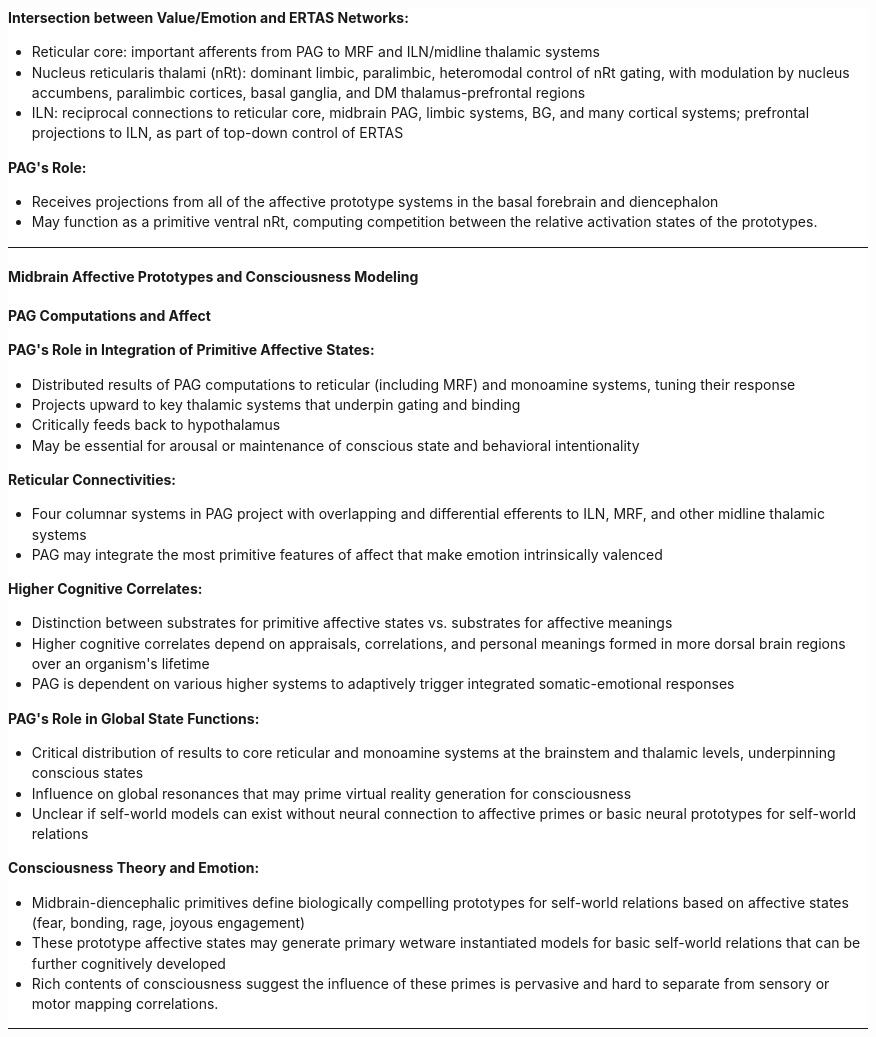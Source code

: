 **Intersection between Value/Emotion and ERTAS Networks:**
- Reticular core: important afferents from PAG to MRF and ILN/midline thalamic systems
- Nucleus reticularis thalami (nRt): dominant limbic, paralimbic, heteromodal control of nRt gating, with modulation by nucleus accumbens, paralimbic cortices, basal ganglia, and DM thalamus-prefrontal regions
- ILN: reciprocal connections to reticular core, midbrain PAG, limbic systems, BG, and many cortical systems; prefrontal projections to ILN, as part of top-down control of ERTAS

**PAG's Role:**
- Receives projections from all of the affective prototype systems in the basal forebrain and diencephalon
- May function as a primitive ventral nRt, computing competition between the relative activation states of the prototypes.

---

#### Midbrain Affective Prototypes and Consciousness Modeling

**PAG Computations and Affect**

**PAG's Role in Integration of Primitive Affective States:**
- Distributed results of PAG computations to reticular (including MRF) and monoamine systems, tuning their response
- Projects upward to key thalamic systems that underpin gating and binding
- Critically feeds back to hypothalamus
- May be essential for arousal or maintenance of conscious state and behavioral intentionality

**Reticular Connectivities:**
- Four columnar systems in PAG project with overlapping and differential efferents to ILN, MRF, and other midline thalamic systems
- PAG may integrate the most primitive features of affect that make emotion intrinsically valenced

**Higher Cognitive Correlates:**
- Distinction between substrates for primitive affective states vs. substrates for affective meanings
- Higher cognitive correlates depend on appraisals, correlations, and personal meanings formed in more dorsal brain regions over an organism's lifetime
- PAG is dependent on various higher systems to adaptively trigger integrated somatic-emotional responses

**PAG's Role in Global State Functions:**
- Critical distribution of results to core reticular and monoamine systems at the brainstem and thalamic levels, underpinning conscious states
- Influence on global resonances that may prime virtual reality generation for consciousness
- Unclear if self-world models can exist without neural connection to affective primes or basic neural prototypes for self-world relations

**Consciousness Theory and Emotion:**
- Midbrain-diencephalic primitives define biologically compelling prototypes for self-world relations based on affective states (fear, bonding, rage, joyous engagement)
- These prototype affective states may generate primary wetware instantiated models for basic self-world relations that can be further cognitively developed
- Rich contents of consciousness suggest the influence of these primes is pervasive and hard to separate from sensory or motor mapping correlations.

---
